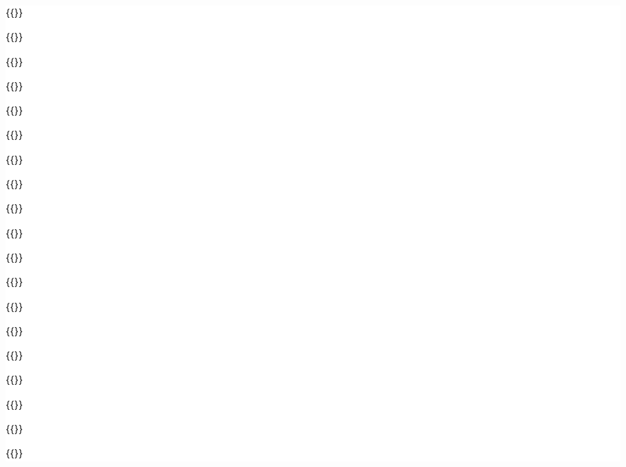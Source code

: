 {{<matomeQuote body="他の仕事でも同じだと思うけど、AIは中・低品質の仕事を奪うけど、質の良い仕事はAIにはできないよ。例として、Andy Serkisの『The Lord of the Rings』の朗読や、David Gogginsの本のオーディオブックがある。" userName="wiether" createdAt="2025-02-12T08:50:49" color="#38d3d3">}}

{{<matomeQuote body="初期のKindleはスピーカーとTTSがあったけど、残念ながらその機能はなくなっちゃったね。" userName="vunderba" createdAt="2025-02-12T19:35:45" color="">}}

{{<matomeQuote body="Damn、unicornriotの記事を試してみたら、えぐい内容のところを何段落かスキップされた。誰か確認できる？" userName="mkmk3" createdAt="2025-02-12T07:48:44" color="">}}

{{<matomeQuote body="アイコニックな声を選んでたの？スキップされたのは不適切な内容によるかも。普通の声で試してみて！" userName="limo11" createdAt="2025-02-12T09:08:40" color="">}}

{{<matomeQuote body="アイコニックな声は使ってなかったけど、声によってスキップされることがあるね。" userName="mkmk3" createdAt="2025-02-12T09:32:03" color="">}}

{{<matomeQuote body="重要な記事だけど内容が凄惨。全てを読むのは辛いね。" userName="ravetcofx" createdAt="2025-02-12T08:02:34" color="">}}

{{<matomeQuote body="確かにスキップがあったけど、意図的かと思った。検証してくれてよかった！良い日を！" userName="mkmk3" createdAt="2025-02-12T08:07:06" color="">}}

{{<matomeQuote body="Speechifyの音質はどうなの？PDFを聴くのに使ってるけど、ヘッダーやフッター、コロンで躓くことが多いんだ。" userName="macco" createdAt="2025-02-12T07:52:04" color="">}}

{{<matomeQuote body="まあ、かなりいいね！" userName="limo11" createdAt="2025-02-12T09:09:13" color="">}}

{{<matomeQuote body="ポッドキャストとオーディオブックよく聴くからこのアイデア好きだけど、声が自然じゃなくて最初の印象はイマイチ。言葉やフレーズはいいけど、リズムと抑揚がなくてフラット。もっと試してみるつもりだよ。" userName="jacek" createdAt="2025-02-12T10:02:50" color="#785bff">}}

{{<matomeQuote body="自分のアプリのチュートリアルにElevenLabs使ってるけど、今のところ満足してるよ。例えばこれね：https://youtube.com/shorts/UKjqrydITLA?si=iC7ehp6LmlLH0M-U" userName="davidanekstein" createdAt="2025-02-12T12:39:09" color="#ff5733">}}

{{<matomeQuote body="このアプリ楽しんでるけど、コンテンツをオーディオファイルとしてエクスポートできないのが残念。みんなに送るために、プレイボタン付きのウェブサイトのリンクとか欲しいな。アプリダウンロード強制はいやなんだ。" userName="zoba" createdAt="2025-02-12T21:15:10" color="">}}

{{<matomeQuote body="Chrome拡張あったらいいのにな。PCで記事を聴きながら作業したい。" userName="codybontecou" createdAt="2025-02-12T22:50:13" color="">}}

{{<matomeQuote body="Moon+ Readerを何年も使ってて、AndroidのTTSサービスがかなり良いと思ってる。無料で音質も満足だよ。" userName="berbec" createdAt="2025-02-12T19:27:21" color="">}}

{{<matomeQuote body="ReadEraも結構いいよ。去年『三体』シリーズの2巻と3巻を聴くのに使った。" userName="eitally" createdAt="2025-02-13T02:23:59" color="">}}

{{<matomeQuote body="生成型ポッドキャスト機能はなんかディストピアっぽいな。これが実際の製品に基づいてるとは思わなかった。笑：www.youtube.com/watch?v=ua4rYsMdC4U" userName="crakhamster01" createdAt="2025-02-12T09:36:20" color="">}}

{{<matomeQuote body=">アプリケーションエラー：クライアントサイドの例外が発生しました（ブラウザコンソールで詳細を確認）。<br>多分、WebGLがこのブラウザで無効になってるせいかな。ランディングページで何をやってるかはイマイチわからんけど、フワフワしたエフェクトとかか？" userName="wink" createdAt="2025-02-12T12:01:05" color="">}}

{{<matomeQuote body="Google Booksで見つけた絶版の本を試そうと思ったけど、Acrobat PROのOCRがめっちゃグリッチしてる。186oが1860になったり、gla)がgladになったりするのを修正できるAI支援OCRを探さなきゃ。" userName="sys32768" createdAt="2025-02-12T15:51:22" color="#38d3d3">}}

{{<matomeQuote body="自分もそんなサイト作ったよ、fixmydocuments.com。オープンソースプロジェクトもあるから見てみて：<br>https://github.com/Dicklesworthstone/llm_aided_ocr" userName="eigenvalue" createdAt="2025-02-12T15:57:13" color="">}}
